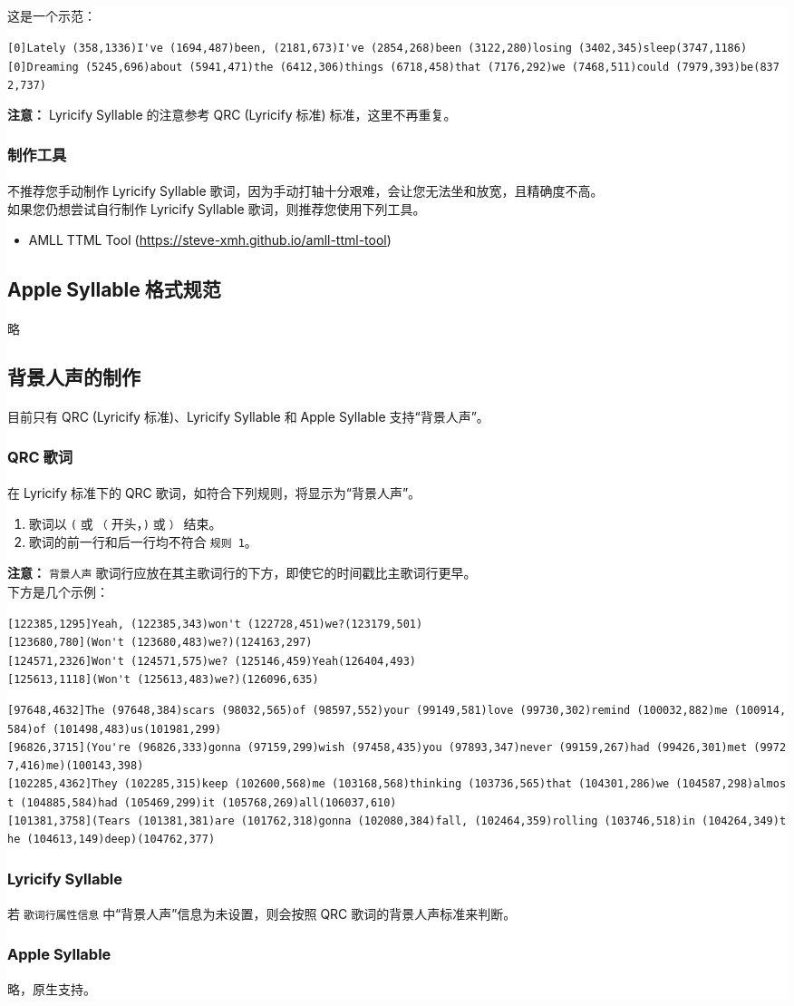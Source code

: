 这是一个示范：
```
[0]Lately (358,1336)I've (1694,487)been, (2181,673)I've (2854,268)been (3122,280)losing (3402,345)sleep(3747,1186)
[0]Dreaming (5245,696)about (5941,471)the (6412,306)things (6718,458)that (7176,292)we (7468,511)could (7979,393)be(8372,737)
```
**注意：**
Lyricify Syllable 的注意参考 QRC (Lyricify 标准) 标准，这里不再重复。

### 制作工具
不推荐您手动制作 Lyricify Syllable 歌词，因为手动打轴十分艰难，会让您无法坐和放宽，且精确度不高。  
如果您仍想尝试自行制作 Lyricify Syllable 歌词，则推荐您使用下列工具。 
- AMLL TTML Tool (https://steve-xmh.github.io/amll-ttml-tool)

## Apple Syllable 格式规范
略 

## 背景人声的制作
目前只有 QRC (Lyricify 标准)、Lyricify Syllable 和 Apple Syllable 支持“背景人声”。

### QRC 歌词
在 Lyricify 标准下的 QRC 歌词，如符合下列规则，将显示为“背景人声”。  
1. 歌词以 `(` 或 `（` 开头，`)` 或 `）` 结束。
2. 歌词的前一行和后一行均不符合 `规则 1`。

**注意：**
`背景人声` 歌词行应放在其主歌词行的下方，即使它的时间戳比主歌词行更早。  
下方是几个示例：
```
[122385,1295]Yeah, (122385,343)won't (122728,451)we?(123179,501)
[123680,780](Won't (123680,483)we?)(124163,297)
[124571,2326]Won't (124571,575)we? (125146,459)Yeah(126404,493)
[125613,1118](Won't (125613,483)we?)(126096,635)
```
```
[97648,4632]The (97648,384)scars (98032,565)of (98597,552)your (99149,581)love (99730,302)remind (100032,882)me (100914,584)of (101498,483)us(101981,299)
[96826,3715](You're (96826,333)gonna (97159,299)wish (97458,435)you (97893,347)never (99159,267)had (99426,301)met (99727,416)me)(100143,398)
[102285,4362]They (102285,315)keep (102600,568)me (103168,568)thinking (103736,565)that (104301,286)we (104587,298)almost (104885,584)had (105469,299)it (105768,269)all(106037,610)
[101381,3758](Tears (101381,381)are (101762,318)gonna (102080,384)fall, (102464,359)rolling (103746,518)in (104264,349)the (104613,149)deep)(104762,377)
```

### Lyricify Syllable
若 `歌词行属性信息` 中“背景人声”信息为未设置，则会按照 QRC 歌词的背景人声标准来判断。

### Apple Syllable
略，原生支持。
